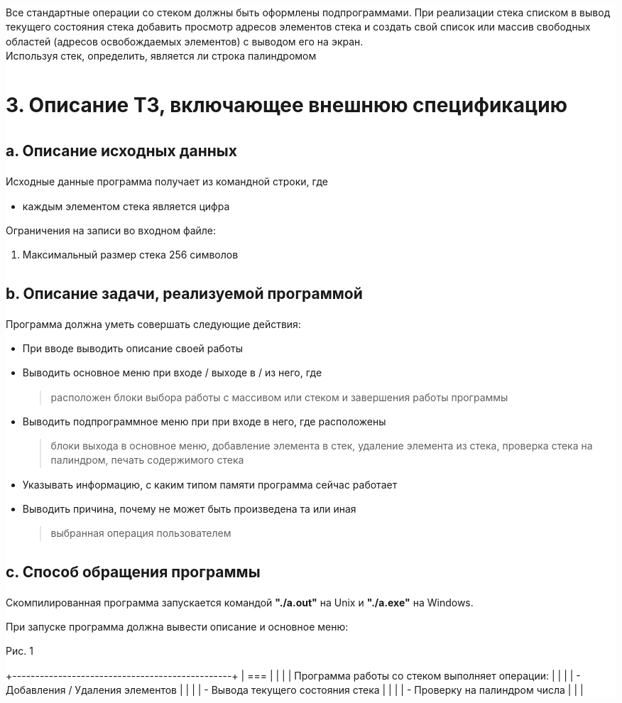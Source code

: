 Все стандартные операции со стеком должны быть оформлены подпрограммами.
При реализации стека списком в вывод текущего состояния стека добавить
просмотр адресов элементов стека и создать свой список или массив
свободных областей (адресов освобождаемых элементов) с выводом его на
экран.\
Используя стек, определить, является ли строка палиндромом

**3. Описание ТЗ, включающее внешнюю спецификацию**
===================================================

a. Описание исходных данных
---------------------------

Исходные данные программа получает из командной строки, где

-   каждым элементом стека является цифра

Ограничения на записи во входном файле:

1.  Максимальный размер стека 256 символов

b. Описание задачи, реализуемой программой
------------------------------------------

Программа должна уметь совершать следующие действия:

-   При вводе выводить описание своей работы

-   Выводить основное меню при входе / выходе в / из него, где
    > расположен блоки выбора работы с массивом или стеком и завершения
    > работы программы

-   Выводить подпрограммное меню при при входе в него, где расположены
    > блоки выхода в основное меню, добавление элемента в стек, удаление
    > элемента из стека, проверка стека на палиндром, печать содержимого
    > стека

-   Указывать информацию, с каким типом памяти программа сейчас работает

-   Выводить причина, почему не может быть произведена та или иная
    > выбранная операция пользователем

c. Способ обращения программы
-----------------------------

Скомпилированная программа запускается командой **"./a.out"** на Unix и
**"./a.exe"** на Windows.

При запуске программа должна вывести описание и основное меню:

Рис. 1

+------------------------------------------------+
| ===                                            |
|                                                |
| Программа работы со стеком выполняет операции: |
|                                                |
| \- Добавления / Удаления элементов             |
|                                                |
| \- Вывода текущего состояния стека             |
|                                                |
| \- Проверку на палиндром числа                 |
|                                                |
